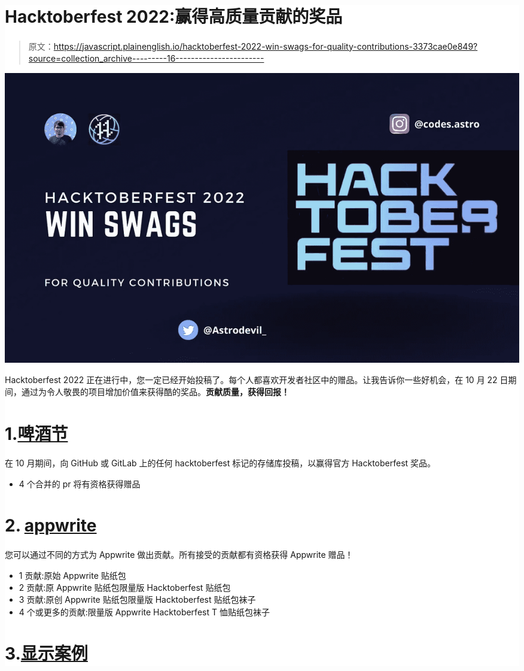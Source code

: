 # Hacktoberfest 2022:赢得高质量贡献的奖品

> 原文：<https://javascript.plainenglish.io/hacktoberfest-2022-win-swags-for-quality-contributions-3373cae0e849?source=collection_archive---------16----------------------->

![](img/af7f1ca74f2adde4784d84188b3c615a.png)

Hacktoberfest 2022 正在进行中，您一定已经开始投稿了。每个人都喜欢开发者社区中的赠品。让我告诉你一些好机会，在 10 月 22 日期间，通过为令人敬畏的项目增加价值来获得酷的奖品。**贡献质量，获得回报！**

# 1.[啤酒节](https://hacktoberfest.com/)

在 10 月期间，向 GitHub 或 GitLab 上的任何 hacktoberfest 标记的存储库投稿，以赢得官方 Hacktoberfest 奖品。

*   4 个合并的 pr 将有资格获得赠品

# 2. [appwrite](https://hacktoberfest.appwrite.io/)

您可以通过不同的方式为 Appwrite 做出贡献。所有接受的贡献都有资格获得 Appwrite 赠品！

*   1 贡献:原始 Appwrite 贴纸包
*   2 贡献:原 Appwrite 贴纸包限量版 Hacktoberfest 贴纸包
*   3 贡献:原创 Appwrite 贴纸包限量版 Hacktoberfest 贴纸包袜子
*   4 个或更多的贡献:限量版 Appwrite Hacktoberfest T 恤贴纸包袜子

# 3.[显示案例](https://www.showwcase.com/opensource)
